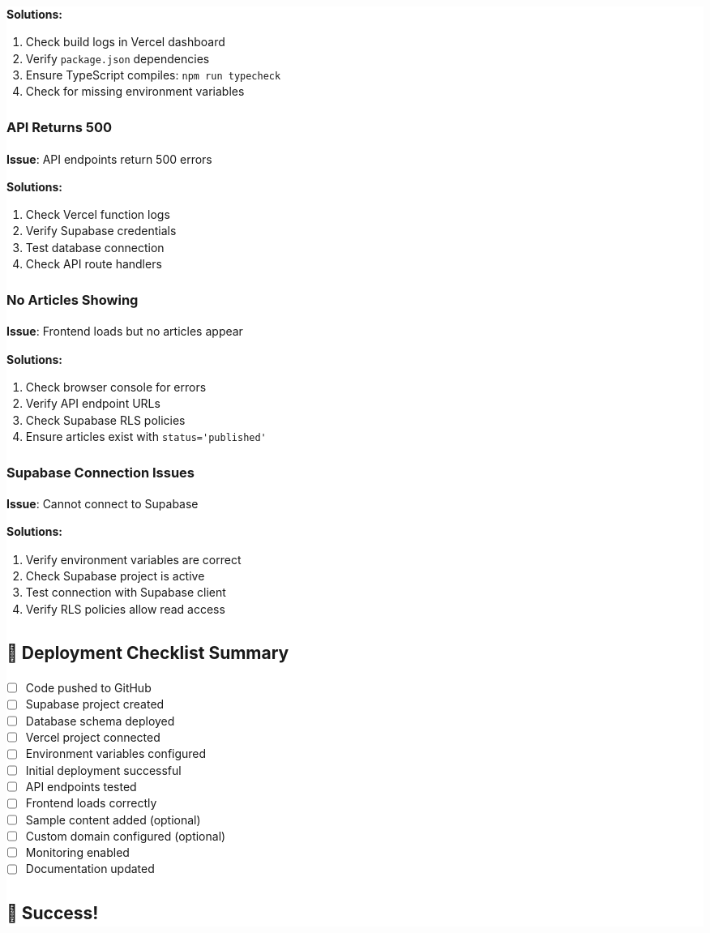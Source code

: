 **Solutions:**
1. Check build logs in Vercel dashboard
2. Verify `package.json` dependencies
3. Ensure TypeScript compiles: `npm run typecheck`
4. Check for missing environment variables

### API Returns 500

**Issue**: API endpoints return 500 errors

**Solutions:**
1. Check Vercel function logs
2. Verify Supabase credentials
3. Test database connection
4. Check API route handlers

### No Articles Showing

**Issue**: Frontend loads but no articles appear

**Solutions:**
1. Check browser console for errors
2. Verify API endpoint URLs
3. Check Supabase RLS policies
4. Ensure articles exist with `status='published'`

### Supabase Connection Issues

**Issue**: Cannot connect to Supabase

**Solutions:**
1. Verify environment variables are correct
2. Check Supabase project is active
3. Test connection with Supabase client
4. Verify RLS policies allow read access

## 📝 Deployment Checklist Summary

- [ ] Code pushed to GitHub
- [ ] Supabase project created
- [ ] Database schema deployed
- [ ] Vercel project connected
- [ ] Environment variables configured
- [ ] Initial deployment successful
- [ ] API endpoints tested
- [ ] Frontend loads correctly
- [ ] Sample content added (optional)
- [ ] Custom domain configured (optional)
- [ ] Monitoring enabled
- [ ] Documentation updated

## 🎉 Success!
